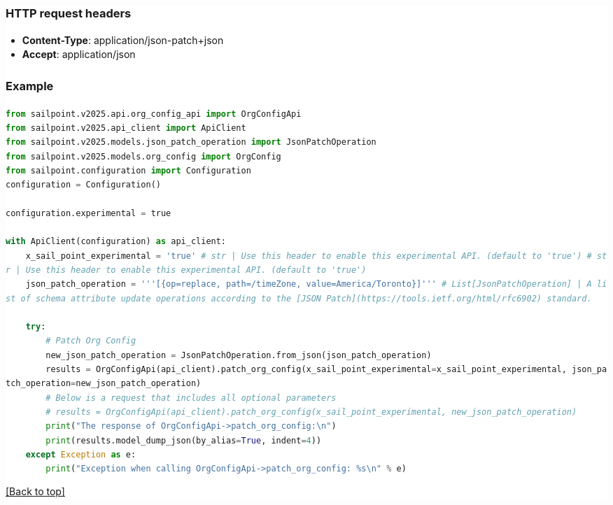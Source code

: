 ### HTTP request headers
 - **Content-Type**: application/json-patch+json
 - **Accept**: application/json

### Example

```python
from sailpoint.v2025.api.org_config_api import OrgConfigApi
from sailpoint.v2025.api_client import ApiClient
from sailpoint.v2025.models.json_patch_operation import JsonPatchOperation
from sailpoint.v2025.models.org_config import OrgConfig
from sailpoint.configuration import Configuration
configuration = Configuration()

configuration.experimental = true

with ApiClient(configuration) as api_client:
    x_sail_point_experimental = 'true' # str | Use this header to enable this experimental API. (default to 'true') # str | Use this header to enable this experimental API. (default to 'true')
    json_patch_operation = '''[{op=replace, path=/timeZone, value=America/Toronto}]''' # List[JsonPatchOperation] | A list of schema attribute update operations according to the [JSON Patch](https://tools.ietf.org/html/rfc6902) standard.

    try:
        # Patch Org Config
        new_json_patch_operation = JsonPatchOperation.from_json(json_patch_operation)
        results = OrgConfigApi(api_client).patch_org_config(x_sail_point_experimental=x_sail_point_experimental, json_patch_operation=new_json_patch_operation)
        # Below is a request that includes all optional parameters
        # results = OrgConfigApi(api_client).patch_org_config(x_sail_point_experimental, new_json_patch_operation)
        print("The response of OrgConfigApi->patch_org_config:\n")
        print(results.model_dump_json(by_alias=True, indent=4))
    except Exception as e:
        print("Exception when calling OrgConfigApi->patch_org_config: %s\n" % e)
```



[[Back to top]](#) 



